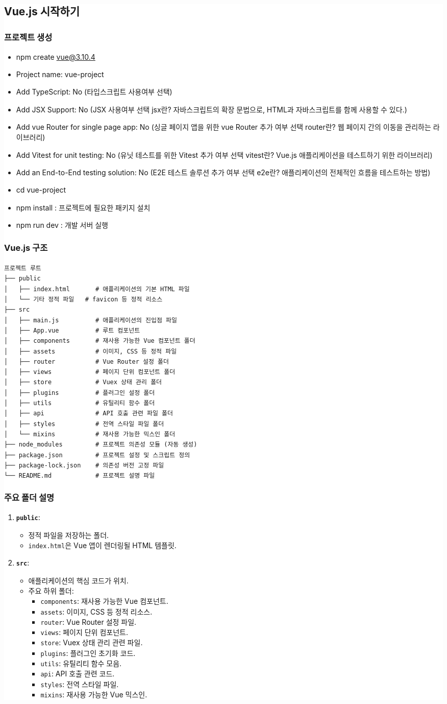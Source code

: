 ## Vue.js 시작하기

### 프로젝트 생성
- npm create vue@3.10.4
- Project name: vue-project
- Add TypeScript: No (타입스크립트 사용여부 선택)
- Add JSX Support: No (JSX 사용여부 선택 jsx란? 자바스크립트의 확장 문법으로, HTML과 자바스크립트를 함께 사용할 수 있다.)
- Add vue Router for single page app: No (싱글 페이지 앱을 위한 vue Router 추가 여부 선택 router란? 웹 페이지 간의 이동을 관리하는 라이브러리)
- Add Vitest for unit testing: No (유닛 테스트를 위한 Vitest 추가 여부 선택 vitest란? Vue.js 애플리케이션을 테스트하기 위한 라이브러리)
- Add an End-to-End testing solution: No (E2E 테스트 솔루션 추가 여부 선택 e2e란? 애플리케이션의 전체적인 흐름을 테스트하는 방법)

- cd vue-project
- npm install : 프로젝트에 필요한 패키지 설치
- npm run dev : 개발 서버 실행

### Vue.js 구조
```
프로젝트 루트
├── public
│   ├── index.html       # 애플리케이션의 기본 HTML 파일
│   └── 기타 정적 파일   # favicon 등 정적 리소스
├── src
│   ├── main.js          # 애플리케이션의 진입점 파일
│   ├── App.vue          # 루트 컴포넌트
│   ├── components       # 재사용 가능한 Vue 컴포넌트 폴더
│   ├── assets           # 이미지, CSS 등 정적 파일
│   ├── router           # Vue Router 설정 폴더
│   ├── views            # 페이지 단위 컴포넌트 폴더
│   ├── store            # Vuex 상태 관리 폴더
│   ├── plugins          # 플러그인 설정 폴더
│   ├── utils            # 유틸리티 함수 폴더
│   ├── api              # API 호출 관련 파일 폴더
│   ├── styles           # 전역 스타일 파일 폴더
│   └── mixins           # 재사용 가능한 믹스인 폴더
├── node_modules         # 프로젝트 의존성 모듈 (자동 생성)
├── package.json         # 프로젝트 설정 및 스크립트 정의
├── package-lock.json    # 의존성 버전 고정 파일
└── README.md            # 프로젝트 설명 파일
```

### 주요 폴더 설명
1. **`public`**:
   - 정적 파일을 저장하는 폴더.
   - `index.html`은 Vue 앱이 렌더링될 HTML 템플릿.

2. **`src`**:
   - 애플리케이션의 핵심 코드가 위치.
   - 주요 하위 폴더:
     - `components`: 재사용 가능한 Vue 컴포넌트.
     - `assets`: 이미지, CSS 등 정적 리소스.
     - `router`: Vue Router 설정 파일.
     - `views`: 페이지 단위 컴포넌트.
     - `store`: Vuex 상태 관리 관련 파일.
     - `plugins`: 플러그인 초기화 코드.
     - `utils`: 유틸리티 함수 모음.
     - `api`: API 호출 관련 코드.
     - `styles`: 전역 스타일 파일.
     - `mixins`: 재사용 가능한 Vue 믹스인.
